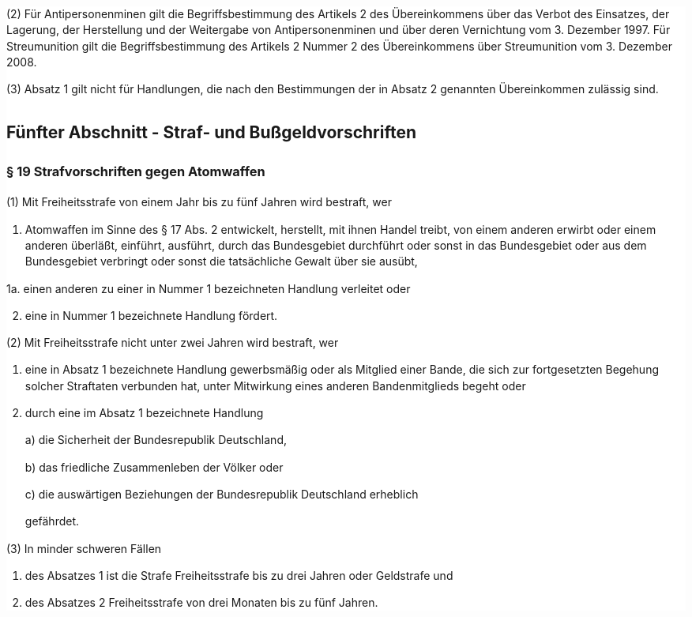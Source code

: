 


(2) Für Antipersonenminen gilt die Begriffsbestimmung des Artikels 2 des Übereinkommens über das Verbot des Einsatzes, der Lagerung, der Herstellung und der Weitergabe von Antipersonenminen und über deren Vernichtung vom 3. Dezember 1997. Für Streumunition gilt die Begriffsbestimmung des Artikels 2 Nummer 2 des Übereinkommens über Streumunition vom 3. Dezember 2008.

(3) Absatz 1 gilt nicht für Handlungen, die nach den Bestimmungen der in Absatz 2 genannten Übereinkommen zulässig sind.


## Fünfter Abschnitt - Straf- und Bußgeldvorschriften



### § 19 Strafvorschriften gegen Atomwaffen

(1) Mit Freiheitsstrafe von einem Jahr bis zu fünf Jahren wird bestraft, wer

1.  Atomwaffen im Sinne des § 17 Abs. 2 entwickelt, herstellt, mit ihnen Handel treibt, von einem anderen erwirbt oder einem anderen überläßt, einführt, ausführt, durch das Bundesgebiet durchführt oder sonst in das Bundesgebiet oder aus dem Bundesgebiet verbringt oder sonst die tatsächliche Gewalt über sie ausübt,


1a. einen anderen zu einer in Nummer 1 bezeichneten Handlung verleitet oder


2.  eine in Nummer 1 bezeichnete Handlung fördert.




(2) Mit Freiheitsstrafe nicht unter zwei Jahren wird bestraft, wer

1.  eine in Absatz 1 bezeichnete Handlung gewerbsmäßig oder als Mitglied einer Bande, die sich zur fortgesetzten Begehung solcher Straftaten verbunden hat, unter Mitwirkung eines anderen Bandenmitglieds begeht oder


2.  durch eine im Absatz 1 bezeichnete Handlung

    a)  die Sicherheit der Bundesrepublik Deutschland,


    b)  das friedliche Zusammenleben der Völker oder


    c)  die auswärtigen Beziehungen der Bundesrepublik Deutschland erheblich




    gefährdet.




(3) In minder schweren Fällen

1.  des Absatzes 1 ist die Strafe Freiheitsstrafe bis zu drei Jahren oder Geldstrafe und


2.  des Absatzes 2 Freiheitsstrafe von drei Monaten bis zu fünf Jahren.

